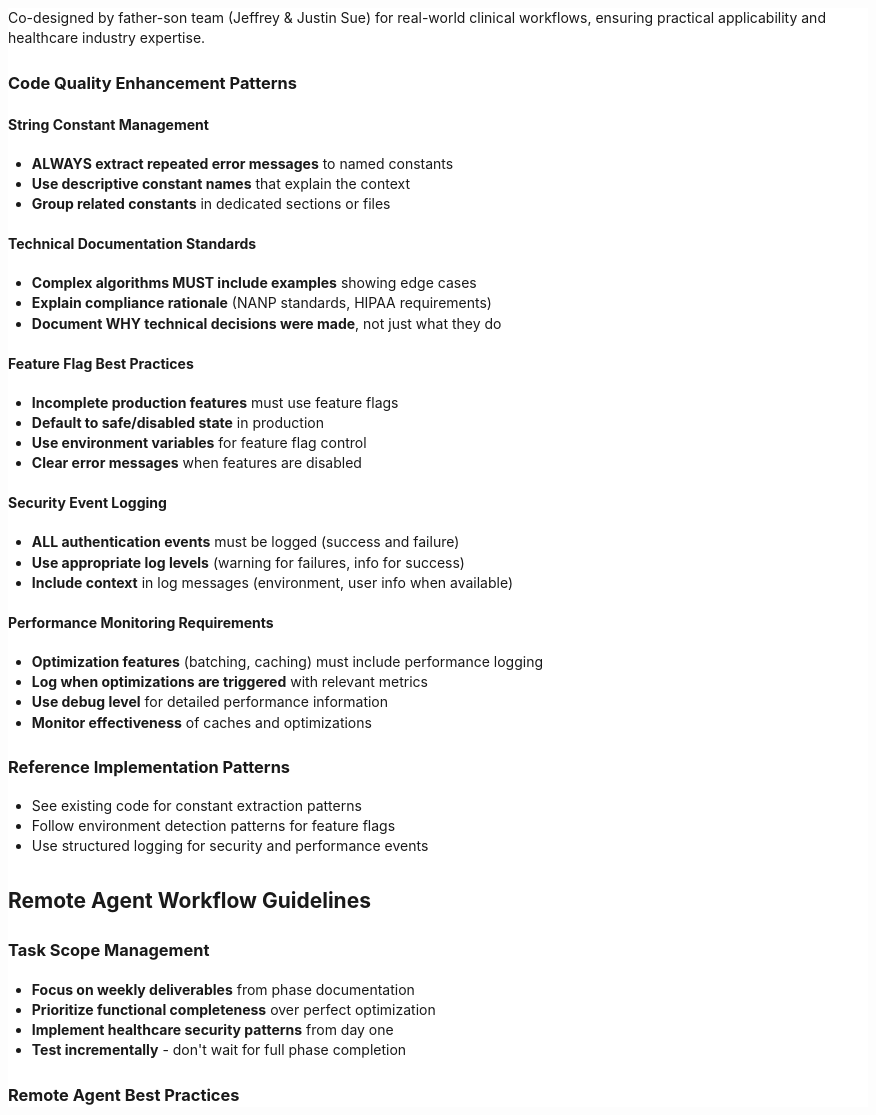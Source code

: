 Co-designed by father-son team (Jeffrey & Justin Sue) for real-world clinical workflows, ensuring practical applicability and healthcare industry expertise.

### Code Quality Enhancement Patterns

#### String Constant Management

- **ALWAYS extract repeated error messages** to named constants
- **Use descriptive constant names** that explain the context
- **Group related constants** in dedicated sections or files

#### Technical Documentation Standards

- **Complex algorithms MUST include examples** showing edge cases
- **Explain compliance rationale** (NANP standards, HIPAA requirements)
- **Document WHY technical decisions were made**, not just what they do

#### Feature Flag Best Practices

- **Incomplete production features** must use feature flags
- **Default to safe/disabled state** in production
- **Use environment variables** for feature flag control
- **Clear error messages** when features are disabled

#### Security Event Logging

- **ALL authentication events** must be logged (success and failure)
- **Use appropriate log levels** (warning for failures, info for success)
- **Include context** in log messages (environment, user info when available)

#### Performance Monitoring Requirements

- **Optimization features** (batching, caching) must include performance logging
- **Log when optimizations are triggered** with relevant metrics
- **Use debug level** for detailed performance information
- **Monitor effectiveness** of caches and optimizations

### Reference Implementation Patterns

- See existing code for constant extraction patterns
- Follow environment detection patterns for feature flags
- Use structured logging for security and performance events

## Remote Agent Workflow Guidelines

### Task Scope Management

- **Focus on weekly deliverables** from phase documentation
- **Prioritize functional completeness** over perfect optimization
- **Implement healthcare security patterns** from day one
- **Test incrementally** - don't wait for full phase completion

### Remote Agent Best Practices
